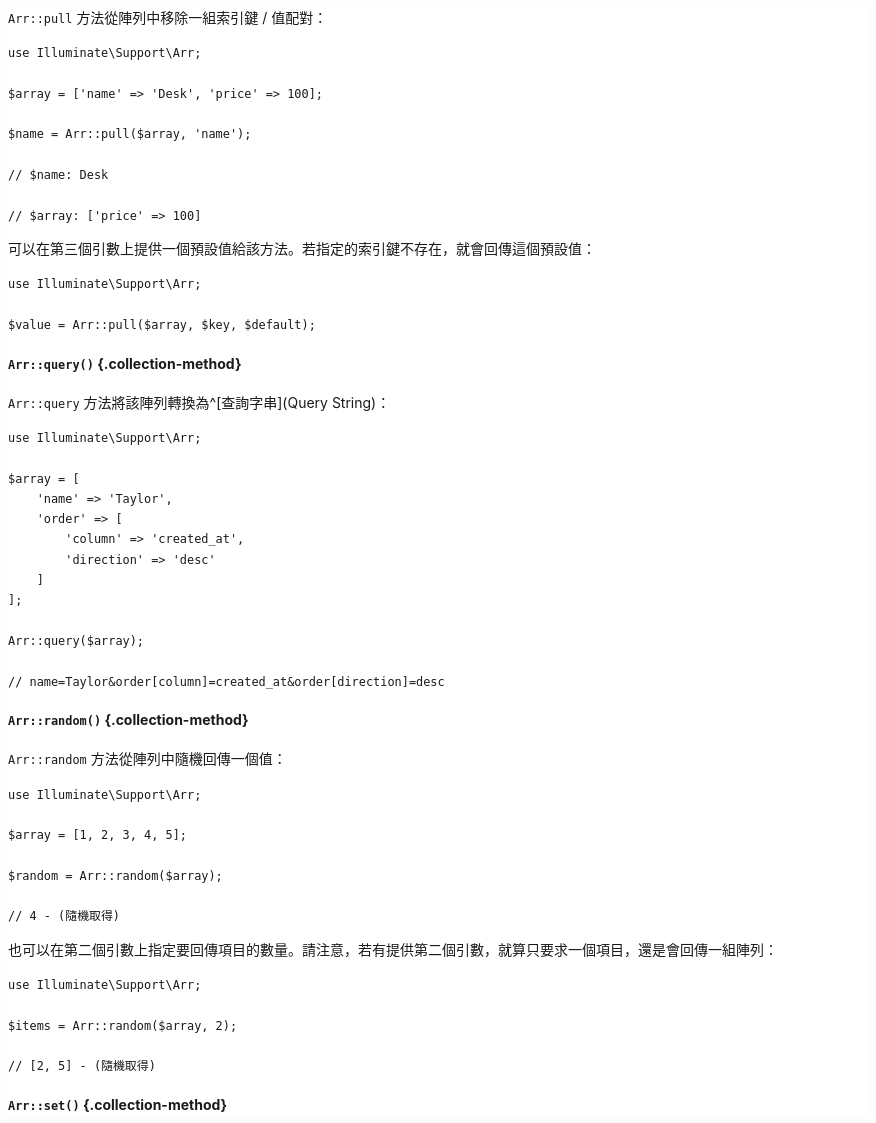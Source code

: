`Arr::pull` 方法從陣列中移除一組索引鍵 / 值配對：

    use Illuminate\Support\Arr;
    
    $array = ['name' => 'Desk', 'price' => 100];
    
    $name = Arr::pull($array, 'name');
    
    // $name: Desk
    
    // $array: ['price' => 100]

可以在第三個引數上提供一個預設值給該方法。若指定的索引鍵不存在，就會回傳這個預設值：

    use Illuminate\Support\Arr;
    
    $value = Arr::pull($array, $key, $default);

<a name="method-array-query"></a>

#### `Arr::query()` {.collection-method}

`Arr::query` 方法將該陣列轉換為^[查詢字串](Query String)：

    use Illuminate\Support\Arr;
    
    $array = [
        'name' => 'Taylor',
        'order' => [
            'column' => 'created_at',
            'direction' => 'desc'
        ]
    ];
    
    Arr::query($array);
    
    // name=Taylor&order[column]=created_at&order[direction]=desc

<a name="method-array-random"></a>

#### `Arr::random()` {.collection-method}

`Arr::random` 方法從陣列中隨機回傳一個值：

    use Illuminate\Support\Arr;
    
    $array = [1, 2, 3, 4, 5];
    
    $random = Arr::random($array);
    
    // 4 - (隨機取得)

也可以在第二個引數上指定要回傳項目的數量。請注意，若有提供第二個引數，就算只要求一個項目，還是會回傳一組陣列：

    use Illuminate\Support\Arr;
    
    $items = Arr::random($array, 2);
    
    // [2, 5] - (隨機取得)

<a name="method-array-set"></a>

#### `Arr::set()` {.collection-method}
